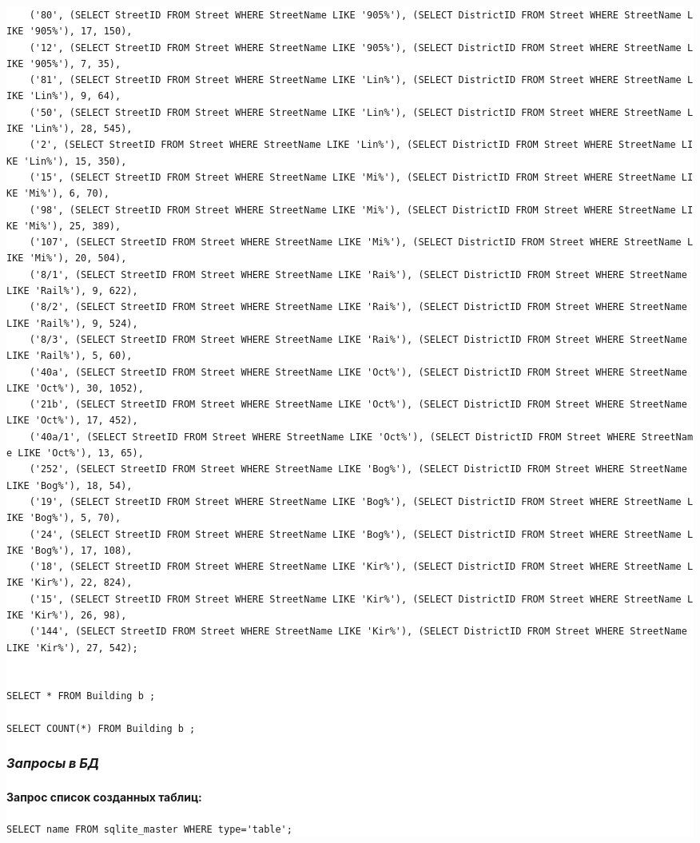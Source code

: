 		('80', (SELECT StreetID FROM Street WHERE StreetName LIKE '905%'), (SELECT DistrictID FROM Street WHERE StreetName LIKE '905%'), 17, 150),
		('12', (SELECT StreetID FROM Street WHERE StreetName LIKE '905%'), (SELECT DistrictID FROM Street WHERE StreetName LIKE '905%'), 7, 35),
		('81', (SELECT StreetID FROM Street WHERE StreetName LIKE 'Lin%'), (SELECT DistrictID FROM Street WHERE StreetName LIKE 'Lin%'), 9, 64),
		('50', (SELECT StreetID FROM Street WHERE StreetName LIKE 'Lin%'), (SELECT DistrictID FROM Street WHERE StreetName LIKE 'Lin%'), 28, 545),
		('2', (SELECT StreetID FROM Street WHERE StreetName LIKE 'Lin%'), (SELECT DistrictID FROM Street WHERE StreetName LIKE 'Lin%'), 15, 350),
		('15', (SELECT StreetID FROM Street WHERE StreetName LIKE 'Mi%'), (SELECT DistrictID FROM Street WHERE StreetName LIKE 'Mi%'), 6, 70),
		('98', (SELECT StreetID FROM Street WHERE StreetName LIKE 'Mi%'), (SELECT DistrictID FROM Street WHERE StreetName LIKE 'Mi%'), 25, 389),
		('107', (SELECT StreetID FROM Street WHERE StreetName LIKE 'Mi%'), (SELECT DistrictID FROM Street WHERE StreetName LIKE 'Mi%'), 20, 504),
		('8/1', (SELECT StreetID FROM Street WHERE StreetName LIKE 'Rai%'), (SELECT DistrictID FROM Street WHERE StreetName LIKE 'Rail%'), 9, 622),
		('8/2', (SELECT StreetID FROM Street WHERE StreetName LIKE 'Rai%'), (SELECT DistrictID FROM Street WHERE StreetName LIKE 'Rail%'), 9, 524),
		('8/3', (SELECT StreetID FROM Street WHERE StreetName LIKE 'Rai%'), (SELECT DistrictID FROM Street WHERE StreetName LIKE 'Rail%'), 5, 60),
		('40a', (SELECT StreetID FROM Street WHERE StreetName LIKE 'Oct%'), (SELECT DistrictID FROM Street WHERE StreetName LIKE 'Oct%'), 30, 1052),
		('21b', (SELECT StreetID FROM Street WHERE StreetName LIKE 'Oct%'), (SELECT DistrictID FROM Street WHERE StreetName LIKE 'Oct%'), 17, 452),
		('40a/1', (SELECT StreetID FROM Street WHERE StreetName LIKE 'Oct%'), (SELECT DistrictID FROM Street WHERE StreetName LIKE 'Oct%'), 13, 65),
		('252', (SELECT StreetID FROM Street WHERE StreetName LIKE 'Bog%'), (SELECT DistrictID FROM Street WHERE StreetName LIKE 'Bog%'), 18, 54),
		('19', (SELECT StreetID FROM Street WHERE StreetName LIKE 'Bog%'), (SELECT DistrictID FROM Street WHERE StreetName LIKE 'Bog%'), 5, 70),
		('24', (SELECT StreetID FROM Street WHERE StreetName LIKE 'Bog%'), (SELECT DistrictID FROM Street WHERE StreetName LIKE 'Bog%'), 17, 108),
		('18', (SELECT StreetID FROM Street WHERE StreetName LIKE 'Kir%'), (SELECT DistrictID FROM Street WHERE StreetName LIKE 'Kir%'), 22, 824),
		('15', (SELECT StreetID FROM Street WHERE StreetName LIKE 'Kir%'), (SELECT DistrictID FROM Street WHERE StreetName LIKE 'Kir%'), 26, 98),
		('144', (SELECT StreetID FROM Street WHERE StreetName LIKE 'Kir%'), (SELECT DistrictID FROM Street WHERE StreetName LIKE 'Kir%'), 27, 542);


	SELECT * FROM Building b ;

	SELECT COUNT(*) FROM Building b ;



### *Запросы в БД*

#### Запрос список созданных таблиц:

	SELECT name FROM sqlite_master WHERE type='table';
